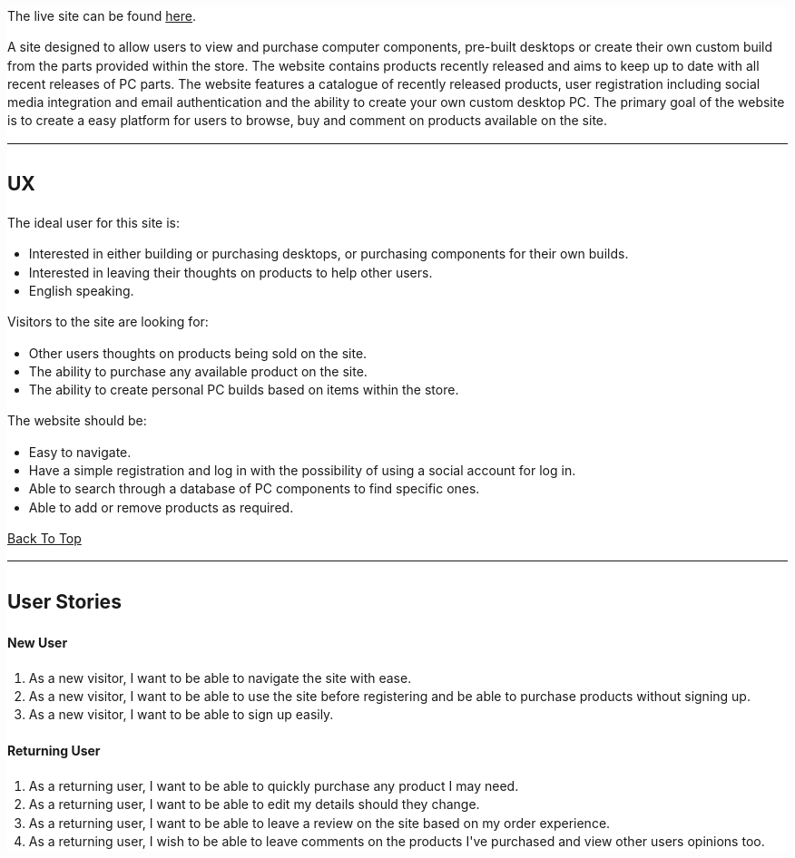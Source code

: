 The live site can be found [here](https://battlestations-mp4.herokuapp.com/).

A site designed to allow users to view and purchase computer components, pre-built desktops or create their own custom
build from the parts provided within the store.
The website contains products recently released and aims to keep up to date with all recent releases of PC parts. 
The website features a catalogue of recently released products, user registration including social media integration 
and email authentication and the ability to create your own custom desktop PC.
The primary goal of the website is to create a easy platform for users to browse, buy and comment on products available
on the site. 

---

## UX

The ideal user for this site is:
- Interested in either building or purchasing desktops, or purchasing components for their own builds.
- Interested in leaving their thoughts on products to help other users.
- English speaking.

Visitors to the site are looking for:
- Other users thoughts on products being sold on the site.
- The ability to purchase any available product on the site.
- The ability to create personal PC builds based on items within the store. 

The website should be:
- Easy to navigate.
- Have a simple registration and log in with the possibility of using a social account for log in.
- Able to search through a database of PC components to find specific ones.
- Able to add or remove products as required.

<a href="#contents">Back To Top</a>

---

## User Stories

#### New User

1. As a new visitor, I want to be able to navigate the site with ease.
2. As a new visitor, I want to be able to use the site before registering and be able to purchase products without signing up. 
3. As a new visitor, I want to be able to sign up easily.

#### Returning User

1. As a returning user, I want to be able to quickly purchase any product I may need.
2. As a returning user, I want to be able to edit my details should they change.
3. As a returning user, I want to be able to leave a review on the site based on my order experience.
4. As a returning user, I wish to be able to leave comments on the products I've purchased and view other users opinions too.
